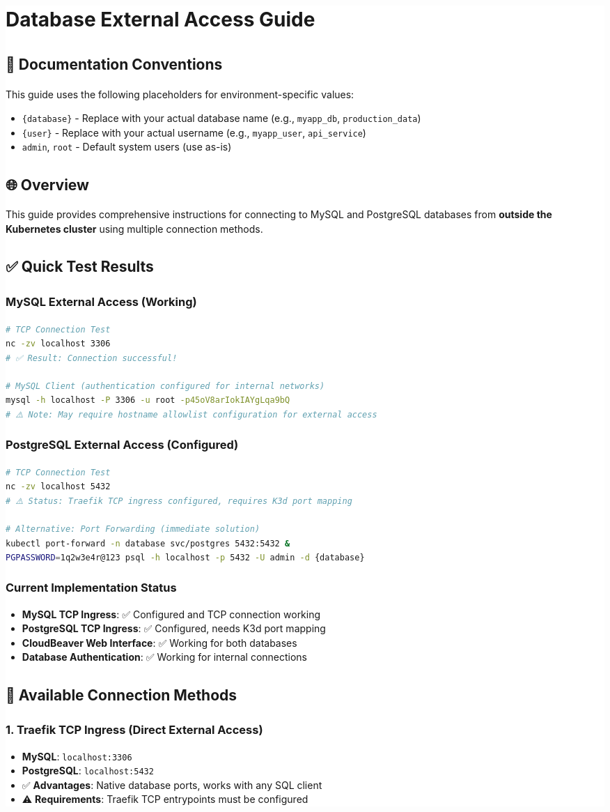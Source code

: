 # Database External Access Guide

## 📝 Documentation Conventions

This guide uses the following placeholders for environment-specific values:
- `{database}` - Replace with your actual database name (e.g., `myapp_db`, `production_data`)
- `{user}` - Replace with your actual username (e.g., `myapp_user`, `api_service`)
- `admin`, `root` - Default system users (use as-is)

## 🌐 Overview

This guide provides comprehensive instructions for connecting to MySQL and PostgreSQL databases from **outside the Kubernetes cluster** using multiple connection methods.

## ✅ Quick Test Results

### MySQL External Access (Working)
```bash
# TCP Connection Test
nc -zv localhost 3306
# ✅ Result: Connection successful!

# MySQL Client (authentication configured for internal networks)
mysql -h localhost -P 3306 -u root -p45oV8arIokIAYgLqa9bQ
# ⚠️ Note: May require hostname allowlist configuration for external access
```

### PostgreSQL External Access (Configured)
```bash
# TCP Connection Test  
nc -zv localhost 5432
# ⚠️ Status: Traefik TCP ingress configured, requires K3d port mapping

# Alternative: Port Forwarding (immediate solution)
kubectl port-forward -n database svc/postgres 5432:5432 &
PGPASSWORD=1q2w3e4r@123 psql -h localhost -p 5432 -U admin -d {database}
```

### Current Implementation Status
- **MySQL TCP Ingress**: ✅ Configured and TCP connection working
- **PostgreSQL TCP Ingress**: ✅ Configured, needs K3d port mapping
- **CloudBeaver Web Interface**: ✅ Working for both databases
- **Database Authentication**: ✅ Working for internal connections

## 🔌 Available Connection Methods

### 1. **Traefik TCP Ingress** (Direct External Access)
- **MySQL**: `localhost:3306`
- **PostgreSQL**: `localhost:5432`
- ✅ **Advantages**: Native database ports, works with any SQL client
- ⚠️ **Requirements**: Traefik TCP entrypoints must be configured
